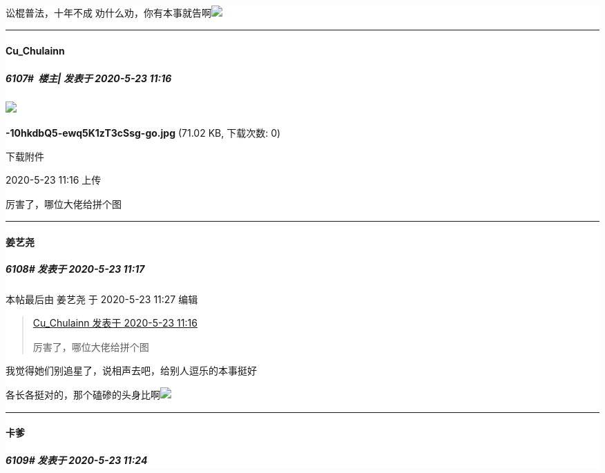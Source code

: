 讼棍普法，十年不成</blockquote>
劝什么劝，你有本事就告啊<img src="https://static.saraba1st.com/image/smiley/face2017/044.png" referrerpolicy="no-referrer">







-----

####  Cu_Chulainn  
##### 6107#         楼主| 发表于 2020-5-23 11:16




<img src="https://img.saraba1st.com/forum/202005/23/111602errhwwcc7vnharxf.jpg" referrerpolicy="no-referrer">


<strong>-10hkdbQ5-ewq5K1zT3cSsg-go.jpg</strong> (71.02 KB, 下载次数: 0)

下载附件

2020-5-23 11:16 上传






厉害了，哪位大佬给拼个图







-----

####  姜艺尧  
##### 6108#       发表于 2020-5-23 11:17



 本帖最后由 姜艺尧 于 2020-5-23 11:27 编辑 
<blockquote><a href="httphttps://bbs.saraba1st.com/2b/forum.php?mod=redirect&amp;goto=findpost&amp;pid=47526883&amp;ptid=1929275" target="_blank">Cu_Chulainn 发表于 2020-5-23 11:16</a>

厉害了，哪位大佬给拼个图</blockquote>
我觉得她们别追星了，说相声去吧，给别人逗乐的本事挺好

各长各挺对的，那个磕碜的头身比啊<img src="https://static.saraba1st.com/image/smiley/face2017/004.gif" referrerpolicy="no-referrer">







-----

####  卡爹  
##### 6109#       发表于 2020-5-23 11:24
